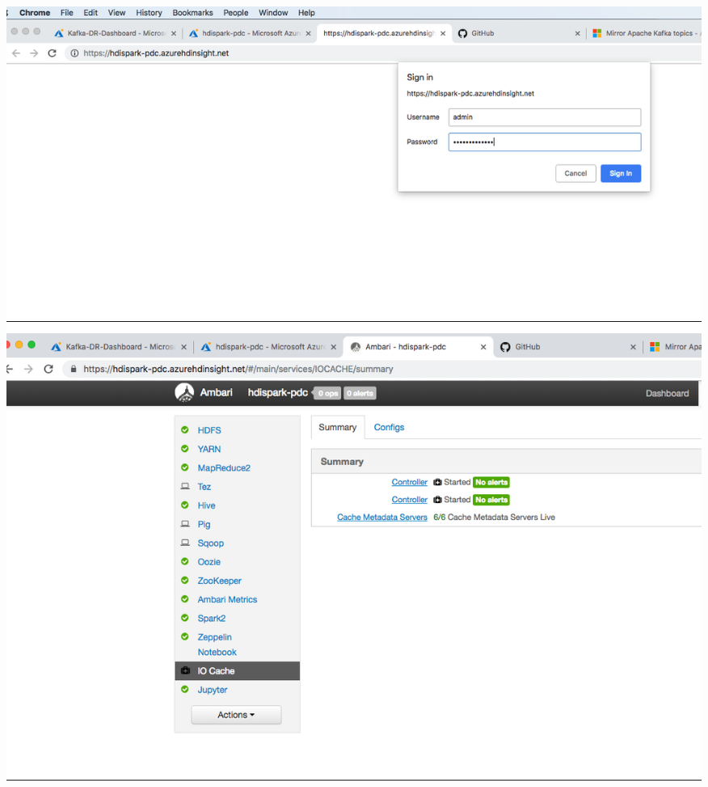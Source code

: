 ![Create hdi 11](images/3-provision-hdi-11.png)
<br><br>
<hr>

![Create hdi 12](images/3-provision-hdi-12.png)
<br><br>
<hr>
